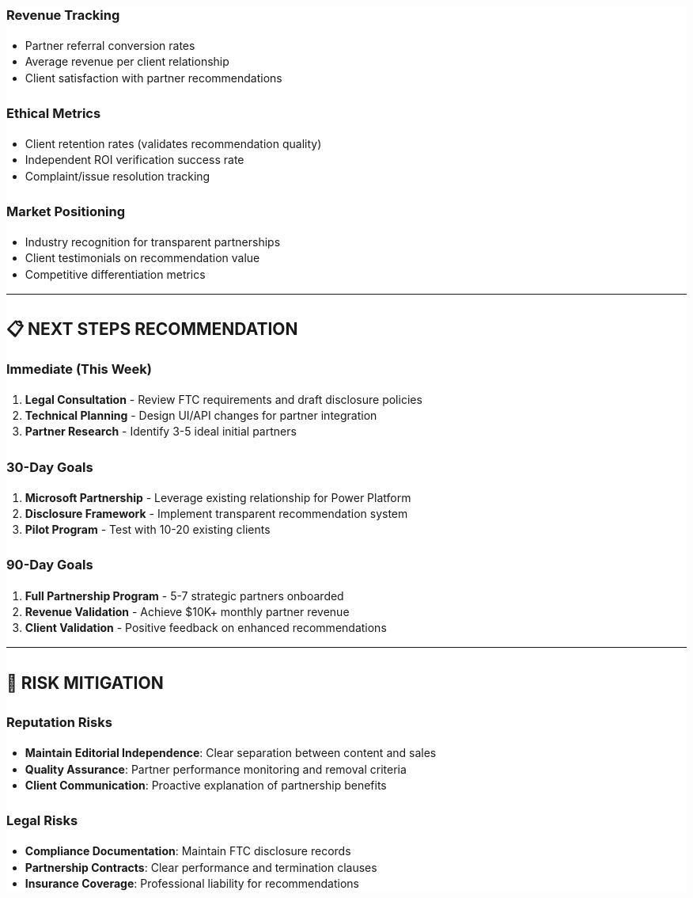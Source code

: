 ### **Revenue Tracking**
- Partner referral conversion rates
- Average revenue per client relationship
- Client satisfaction with partner recommendations

### **Ethical Metrics**
- Client retention rates (validates recommendation quality)
- Independent ROI verification success rate
- Complaint/issue resolution tracking

### **Market Positioning**
- Industry recognition for transparent partnerships
- Client testimonials on recommendation value
- Competitive differentiation metrics

---

## 📋 **NEXT STEPS RECOMMENDATION**

### **Immediate (This Week)**
1. **Legal Consultation** - Review FTC requirements and draft disclosure policies
2. **Technical Planning** - Design UI/API changes for partner integration
3. **Partner Research** - Identify 3-5 ideal initial partners

### **30-Day Goals**
1. **Microsoft Partnership** - Leverage existing relationship for Power Platform
2. **Disclosure Framework** - Implement transparent recommendation system
3. **Pilot Program** - Test with 10-20 existing clients

### **90-Day Goals**
1. **Full Partnership Program** - 5-7 strategic partners onboarded
2. **Revenue Validation** - Achieve $10K+ monthly partner revenue
3. **Client Validation** - Positive feedback on enhanced recommendations

---

## 🚨 **RISK MITIGATION**

### **Reputation Risks**
- **Maintain Editorial Independence**: Clear separation between content and sales
- **Quality Assurance**: Partner performance monitoring and removal criteria
- **Client Communication**: Proactive explanation of partnership benefits

### **Legal Risks**
- **Compliance Documentation**: Maintain FTC disclosure records
- **Partnership Contracts**: Clear performance and termination clauses
- **Insurance Coverage**: Professional liability for recommendations
